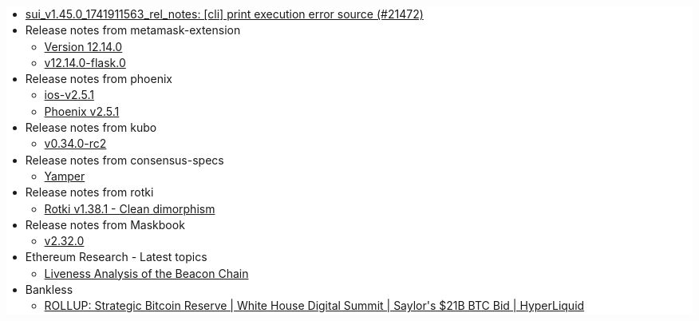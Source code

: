   - [sui_v1.45.0_1741911563_rel_notes: [cli] print execution error source (#21472)](https://github.com/MystenLabs/sui/releases/tag/sui_v1.45.0_1741911563_rel_notes)
- Release notes from metamask-extension
  - [Version 12.14.0](https://github.com/MetaMask/metamask-extension/releases/tag/v12.14.0)
  - [v12.14.0-flask.0](https://github.com/MetaMask/metamask-extension/releases/tag/v12.14.0-flask.0)
- Release notes from phoenix
  - [ios-v2.5.1](https://github.com/ACINQ/phoenix/releases/tag/ios-v2.5.1)
  - [Phoenix v2.5.1](https://github.com/ACINQ/phoenix/releases/tag/android-v2.5.1)
- Release notes from kubo
  - [v0.34.0-rc2](https://github.com/ipfs/kubo/releases/tag/v0.34.0-rc2)
- Release notes from consensus-specs
  - [Yamper](https://github.com/ethereum/consensus-specs/releases/tag/v1.5.0-beta.3)
- Release notes from rotki
  - [Rotki v1.38.1 - Clean dimorphism](https://github.com/rotki/rotki/releases/tag/v1.38.1)
- Release notes from Maskbook
  - [v2.32.0](https://github.com/DimensionDev/Maskbook/releases/tag/v2.32.0)
- Ethereum Research - Latest topics
  - [Liveness Analysis of the Beacon Chain](https://ethresear.ch/t/liveness-analysis-of-the-beacon-chain/21957)
- Bankless
  - [ROLLUP: Strategic Bitcoin Reserve | White House Digital Summit | Saylor's $21B BTC Bid | HyperLiquid](https://assets.flightcast.com/track/j1j9ev2lvdc23rj4q4s5093b.mp3)
